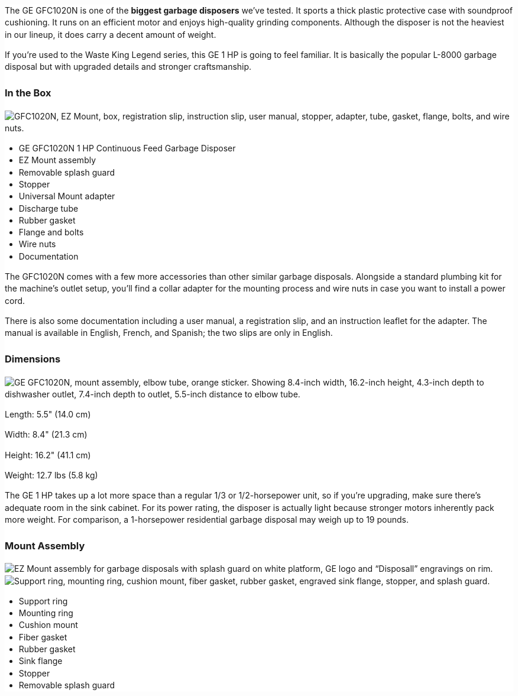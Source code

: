 
The GE GFC1020N is one of the **biggest garbage disposers** we’ve tested. It sports a thick plastic protective case with soundproof cushioning. It runs on an efficient motor and enjoys high-quality grinding components. Although the disposer is not the heaviest in our lineup, it does carry a decent amount of weight.

If you’re used to the Waste King Legend series, this GE 1 HP is going to feel familiar. It is basically the popular L-8000 garbage disposal but with upgraded details and stronger craftsmanship.

### In the Box

<img src="https://cdn.healthykitchen101.com/reviews/images/garbage-disposals/ge-gfc1020n-continuous-feed-garbage-disposal-box-cldmtz62p000hpb8890we2cva.jpg" alt="GFC1020N, EZ Mount, box, registration slip, instruction slip, user manual, stopper, adapter, tube, gasket, flange, bolts, and wire nuts." width="300px" height="200px">

*   GE GFC1020N 1 HP Continuous Feed Garbage Disposer
*   EZ Mount assembly
*   Removable splash guard
*   Stopper
*   Universal Mount adapter
*   Discharge tube
*   Rubber gasket
*   Flange and bolts
*   Wire nuts
*   Documentation

The GFC1020N comes with a few more accessories than other similar garbage disposals. Alongside a standard plumbing kit for the machine’s outlet setup, you’ll find a collar adapter for the mounting process and wire nuts in case you want to install a power cord. 

There is also some documentation including a user manual, a registration slip, and an instruction leaflet for the adapter. The manual is available in English, French, and Spanish; the two slips are only in English.

### Dimensions

<img src="https://cdn.healthykitchen101.com/reviews/images/garbage-disposals/ge-gfc1020n-continuous-feed-garbage-disposal-dimensions-clg4sfexi002r1p88bigh5occ.jpg" alt="GE GFC1020N, mount assembly, elbow tube, orange sticker. Showing 8.4-inch width, 16.2-inch height, 4.3-inch depth to dishwasher outlet, 7.4-inch depth to outlet, 5.5-inch distance to elbow tube." width="300px" height="200px">

Length: 5.5" (14.0 cm)

Width: 8.4" (21.3 cm)

Height: 16.2" (41.1 cm)

Weight: 12.7 lbs (5.8 kg)

The GE 1 HP takes up a lot more space than a regular 1/3 or 1/2-horsepower unit, so if you’re upgrading, make sure there’s adequate room in the sink cabinet. For its power rating, the disposer is actually light because stronger motors inherently pack more weight. For comparison, a 1-horsepower residential garbage disposal may weigh up to 19 pounds.

### Mount Assembly

<img src="https://cdn.healthykitchen101.com/reviews/images/garbage-disposals/ge-gfc1020n-continuous-feed-garbage-disposal-mount-assembly-cldmu1qqx000jpb8835qh7rjy.jpg" alt="EZ Mount assembly for garbage disposals with splash guard on white platform, GE logo and “Disposall” engravings on rim." width="300px" height="200px"><img src="https://cdn.healthykitchen101.com/reviews/images/garbage-disposals/ge-gfc1020n-continuous-feed-garbage-disposal-mount-assembly-1-cldmu2ihn000kpb88hpy0a5py.jpg" alt="Support ring, mounting ring, cushion mount, fiber gasket, rubber gasket, engraved sink flange, stopper, and splash guard." width="300px" height="200px">

*   Support ring
*   Mounting ring
*   Cushion mount
*   Fiber gasket
*   Rubber gasket
*   Sink flange
*   Stopper 
*   Removable splash guard
